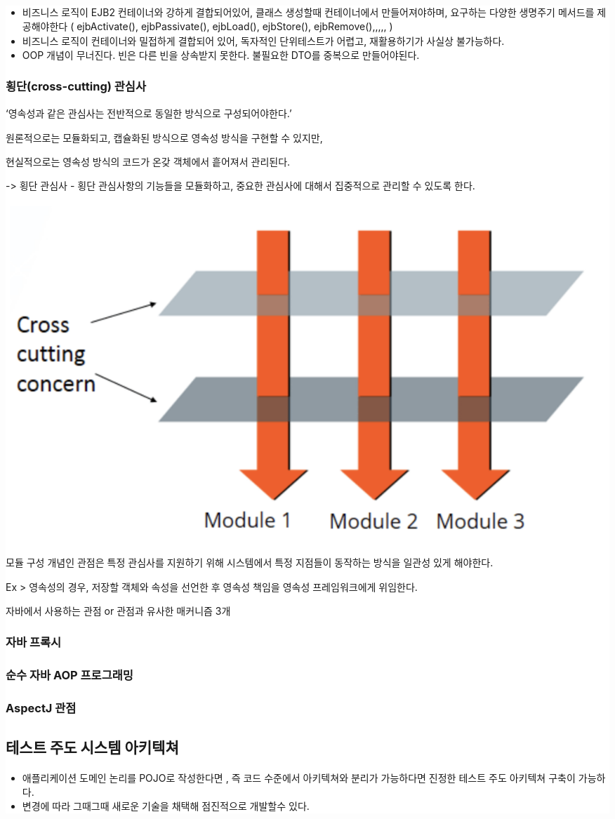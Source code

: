 - 비즈니스 로직이 EJB2 컨테이너와 강하게 결합되어있어, 클래스 생성할때 컨테이너에서 만들어져야하며, 요구하는 다양한 생명주기 메서드를 제공해야한다 ( ejbActivate(), ejbPassivate(), ejbLoad(), ejbStore(), ejbRemove(),,,,, )
- 비즈니스 로직이 컨테이너와 밀접하게 결합되어 있어, 독자적인 단위테스트가 어렵고, 재활용하기가 사실상 불가능하다. 
- OOP 개념이 무너진다. 빈은 다른 빈을 상속받지 못한다. 불필요한 DTO를 중복으로 만들어야된다.

### 횡단(cross-cutting) 관심사
‘영속성과 같은 관심사는 전반적으로 동일한 방식으로 구성되어야한다.’

원론적으로는 모듈화되고, 캡슐화된 방식으로 영속성 방식을 구현할 수 있지만,

현실적으로는 영속성 방식의 코드가 온갖 객체에서 흩어져서 관리된다. 

-> 횡단 관심사  - 횡단 관심사항의 기능들을 모듈화하고, 중요한 관심사에 대해서 집중적으로 관리할 수 있도록 한다.

![](CleanCodeChapter11/C01DA825-652A-4F4E-A740-8FB179E62211.png)

모듈 구성 개념인 관점은
특정 관심사를 지원하기 위해 시스템에서 특정 지점들이 동작하는 방식을 일관성 있게 해야한다.

Ex > 영속성의 경우, 저장할 객체와 속성을 선언한 후 영속성 책임을 영속성 프레임워크에게 위임한다. 

자바에서 사용하는 관점 or 관점과 유사한 매커니즘 3개 
### 자바 프록시 
### 순수 자바 AOP 프로그래밍
### AspectJ 관점

## 테스트 주도 시스템 아키텍쳐
- 애플리케이션 도메인 논리를 POJO로 작성한다면 , 즉 코드 수준에서 아키텍쳐와 분리가 가능하다면 진정한 테스트 주도 아키텍쳐 구축이 가능하다.
-  변경에 따라 그때그때 새로운 기술을 채택해 점진적으로 개발할수 있다. 
